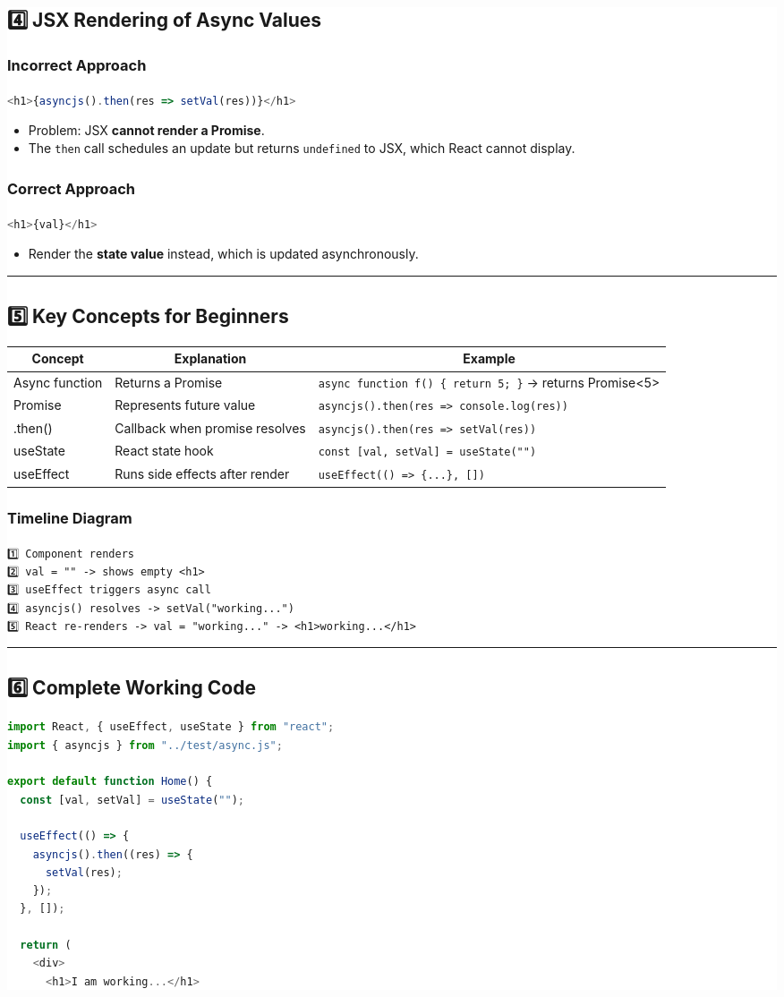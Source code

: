 
## 4️⃣ JSX Rendering of Async Values

### Incorrect Approach

```javascript
<h1>{asyncjs().then(res => setVal(res))}</h1>
```

* Problem: JSX **cannot render a Promise**.
* The `then` call schedules an update but returns `undefined` to JSX, which React cannot display.

### Correct Approach

```javascript
<h1>{val}</h1>
```

* Render the **state value** instead, which is updated asynchronously.

---

## 5️⃣ Key Concepts for Beginners

| Concept        | Explanation                    | Example                                                  |
| -------------- | ------------------------------ | -------------------------------------------------------- |
| Async function | Returns a Promise              | `async function f() { return 5; }` -> returns Promise<5> |
| Promise        | Represents future value        | `asyncjs().then(res => console.log(res))`                |
| .then()        | Callback when promise resolves | `asyncjs().then(res => setVal(res))`                     |
| useState       | React state hook               | `const [val, setVal] = useState("")`                     |
| useEffect      | Runs side effects after render | `useEffect(() => {...}, [])`                             |

### Timeline Diagram

```
1️⃣ Component renders
2️⃣ val = "" -> shows empty <h1>
3️⃣ useEffect triggers async call
4️⃣ asyncjs() resolves -> setVal("working...")
5️⃣ React re-renders -> val = "working..." -> <h1>working...</h1>
```

---

## 6️⃣ Complete Working Code

```javascript
import React, { useEffect, useState } from "react";
import { asyncjs } from "../test/async.js";

export default function Home() {
  const [val, setVal] = useState("");

  useEffect(() => {
    asyncjs().then((res) => {
      setVal(res);
    });
  }, []);

  return (
    <div>
      <h1>I am working...</h1>
```